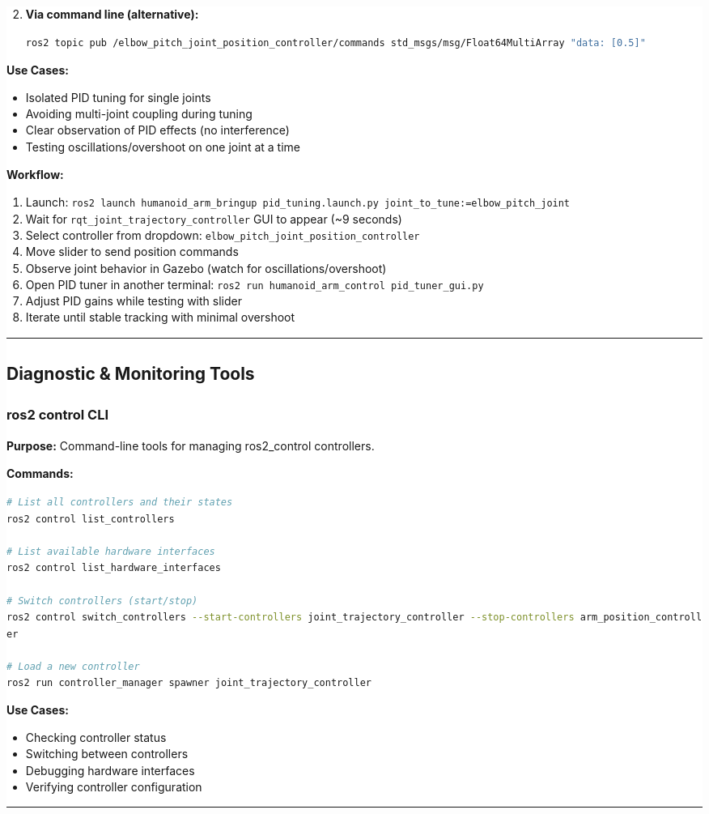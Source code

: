 2. **Via command line (alternative):**
   ```bash
   ros2 topic pub /elbow_pitch_joint_position_controller/commands std_msgs/msg/Float64MultiArray "data: [0.5]"
   ```

**Use Cases:**
- Isolated PID tuning for single joints
- Avoiding multi-joint coupling during tuning
- Clear observation of PID effects (no interference)
- Testing oscillations/overshoot on one joint at a time

**Workflow:**
1. Launch: `ros2 launch humanoid_arm_bringup pid_tuning.launch.py joint_to_tune:=elbow_pitch_joint`
2. Wait for `rqt_joint_trajectory_controller` GUI to appear (~9 seconds)
3. Select controller from dropdown: `elbow_pitch_joint_position_controller`
4. Move slider to send position commands
5. Observe joint behavior in Gazebo (watch for oscillations/overshoot)
6. Open PID tuner in another terminal: `ros2 run humanoid_arm_control pid_tuner_gui.py`
7. Adjust PID gains while testing with slider
8. Iterate until stable tracking with minimal overshoot

---

## Diagnostic & Monitoring Tools

### ros2 control CLI

**Purpose:** Command-line tools for managing ros2_control controllers.

**Commands:**
```bash
# List all controllers and their states
ros2 control list_controllers

# List available hardware interfaces
ros2 control list_hardware_interfaces

# Switch controllers (start/stop)
ros2 control switch_controllers --start-controllers joint_trajectory_controller --stop-controllers arm_position_controller

# Load a new controller
ros2 run controller_manager spawner joint_trajectory_controller
```

**Use Cases:**
- Checking controller status
- Switching between controllers
- Debugging hardware interfaces
- Verifying controller configuration

---
